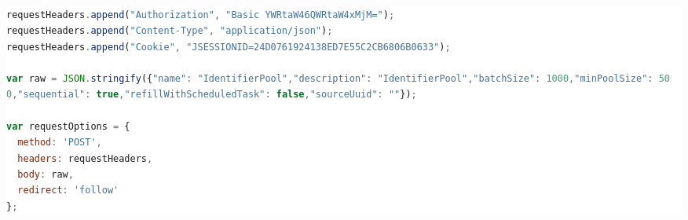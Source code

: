 ```javascript
requestHeaders.append("Authorization", "Basic YWRtaW46QWRtaW4xMjM=");                                                                                                                                                                                                                                                                                                                                                                                                                       
requestHeaders.append("Content-Type", "application/json");                                                                                                                                                                                                                                                                                                                                                                                                                                  
requestHeaders.append("Cookie", "JSESSIONID=24D0761924138ED7E55C2CB6806B0633");                                                                                                                                                                                                                                                                                                                                                                                                             
                                                                                                                                                                                                                                                                                                                                                                                                                                                                                            
var raw = JSON.stringify({"name": "IdentifierPool","description": "IdentifierPool","batchSize": 1000,"minPoolSize": 500,"sequential": true,"refillWithScheduledTask": false,"sourceUuid": ""});                                                                                                                                                        
                                                                                                                                                                                                                                                                                                                                                                                                                                                                                            
var requestOptions = {                                                                                                                                                                                                                                                                                                                                                                                                                                                                      
  method: 'POST',                                                                                                                                                                                                                                                                                                                                                                                                                                                                           
  headers: requestHeaders,                                                                                                                                                                                                                                                                                                                                                                                                                                                                  
  body: raw,                                                                                                                                                                                                                                                                                                                                                                                                                                                                                
  redirect: 'follow'                                                                                                                                                                                                                                                                                                                                                                                                                                                                        
};                                                                                                                                                                                                                                                                                                                                                                                                                                                                                          
```